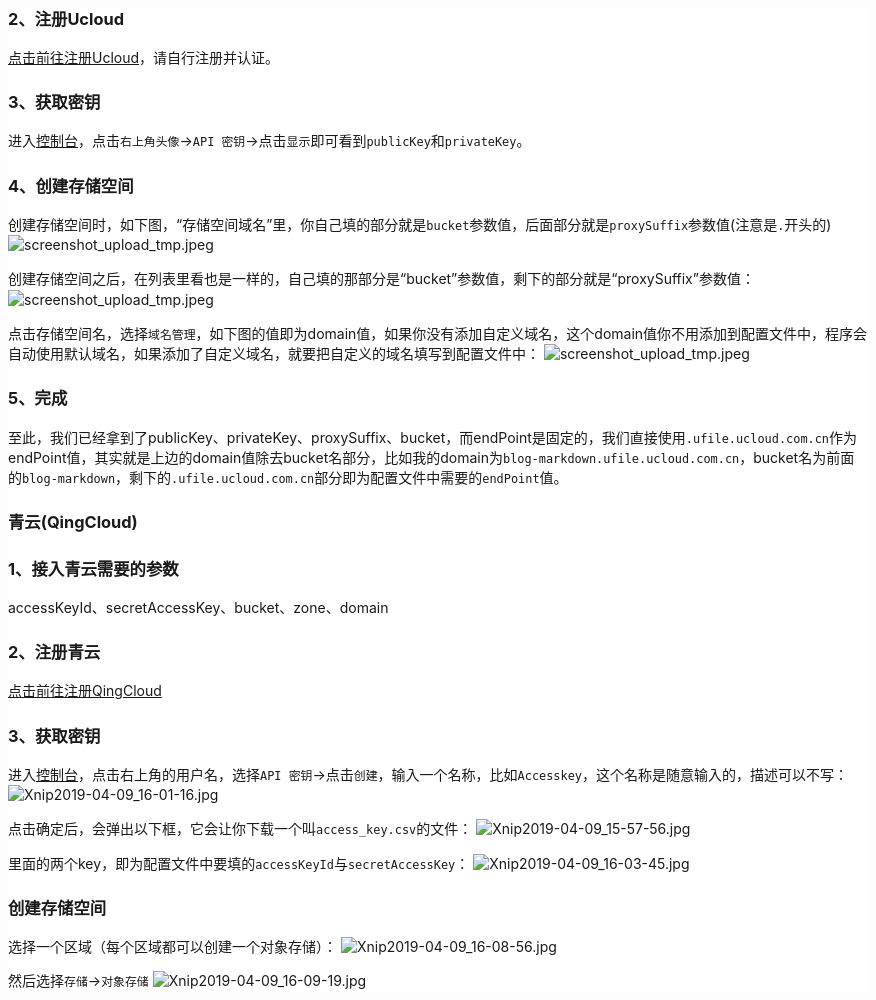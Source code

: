 ### 2、注册Ucloud
[点击前往注册Ucloud](https://www.ucloud.cn)，请自行注册并认证。

### 3、获取密钥
进入[控制台](https://console.ucloud.cn)，点击`右上角头像`→`API 密钥`→点击`显示`即可看到`publicKey`和`privateKey`。

### 4、创建存储空间
创建存储空间时，如下图，“存储空间域名”里，你自己填的部分就是`bucket`参数值，后面部分就是`proxySuffix`参数值(注意是`.`开头的)  
![screenshot_upload_tmp.jpeg](https://img.xiebruce.top/2019/04/09/5d656126aadaaae53ee69eeb27044239.jpeg)

创建存储空间之后，在列表里看也是一样的，自己填的那部分是“bucket”参数值，剩下的部分就是“proxySuffix”参数值：  
![screenshot_upload_tmp.jpeg](https://img.xiebruce.top/2019/04/09/ea623f106408f29840dac9b2bc4b2e93.jpeg)

点击存储空间名，选择`域名管理`，如下图的值即为domain值，如果你没有添加自定义域名，这个domain值你不用添加到配置文件中，程序会自动使用默认域名，如果添加了自定义域名，就要把自定义的域名填写到配置文件中：
![screenshot_upload_tmp.jpeg](https://img.xiebruce.top/2019/04/09/5004ea320d72f92f6c4ea309292a72b2.jpeg)

### 5、完成
至此，我们已经拿到了publicKey、privateKey、proxySuffix、bucket，而endPoint是固定的，我们直接使用`.ufile.ucloud.com.cn`作为endPoint值，其实就是上边的domain值除去bucket名部分，比如我的domain为`blog-markdown.ufile.ucloud.com.cn`，bucket名为前面的`blog-markdown`，剩下的`.ufile.ucloud.com.cn`部分即为配置文件中需要的`endPoint`值。

### 青云(QingCloud)
### 1、接入青云需要的参数
accessKeyId、secretAccessKey、bucket、zone、domain

### 2、注册青云
[点击前往注册QingCloud](https://console.qingcloud.com/signup)

### 3、获取密钥
进入[控制台](https://console.qingcloud.com)，点击右上角的用户名，选择`API 密钥`→点击`创建`，输入一个名称，比如`Accesskey`，这个名称是随意输入的，描述可以不写：
![Xnip2019-04-09_16-01-16.jpg](https://img.xiebruce.top/2019/04/09/978c11a13953b729584639897c2f7db1.jpg)

点击确定后，会弹出以下框，它会让你下载一个叫`access_key.csv`的文件：
![Xnip2019-04-09_15-57-56.jpg](https://img.xiebruce.top/2019/04/09/3d34cef9bb07d6539e687487c8b480df.jpg)

里面的两个key，即为配置文件中要填的`accessKeyId`与`secretAccessKey`：
![Xnip2019-04-09_16-03-45.jpg](https://img.xiebruce.top/2019/04/09/47c8d5fe554b15bd1a95dc221827fab7.jpg)

### 创建存储空间
选择一个区域（每个区域都可以创建一个对象存储）：
![Xnip2019-04-09_16-08-56.jpg](https://img.xiebruce.top/2019/04/09/7f5c87b6c15fcaf5b55e2a64690ffb4d.jpg)

然后选择`存储`→`对象存储`
![Xnip2019-04-09_16-09-19.jpg](https://img.xiebruce.top/2019/04/09/ef24dbc9f5ed7481b0c324e792fb130a.jpg)
